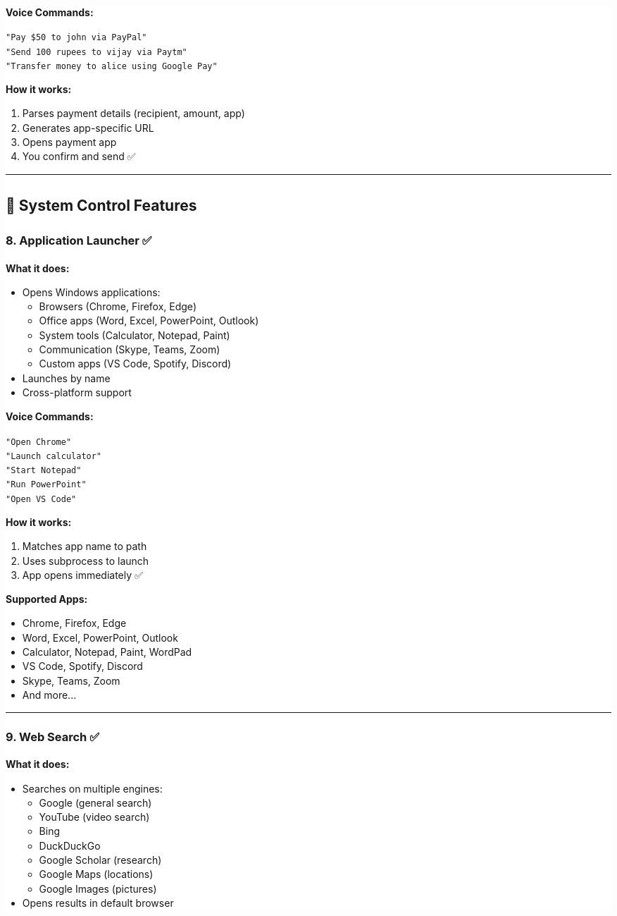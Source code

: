 **Voice Commands:**
```
"Pay $50 to john via PayPal"
"Send 100 rupees to vijay via Paytm"
"Transfer money to alice using Google Pay"
```

**How it works:**
1. Parses payment details (recipient, amount, app)
2. Generates app-specific URL
3. Opens payment app
4. You confirm and send ✅

---

## 🚀 System Control Features

### 8. Application Launcher ✅
**What it does:**
- Opens Windows applications:
  - Browsers (Chrome, Firefox, Edge)
  - Office apps (Word, Excel, PowerPoint, Outlook)
  - System tools (Calculator, Notepad, Paint)
  - Communication (Skype, Teams, Zoom)
  - Custom apps (VS Code, Spotify, Discord)
- Launches by name
- Cross-platform support

**Voice Commands:**
```
"Open Chrome"
"Launch calculator"
"Start Notepad"
"Run PowerPoint"
"Open VS Code"
```

**How it works:**
1. Matches app name to path
2. Uses subprocess to launch
3. App opens immediately ✅

**Supported Apps:**
- Chrome, Firefox, Edge
- Word, Excel, PowerPoint, Outlook
- Calculator, Notepad, Paint, WordPad
- VS Code, Spotify, Discord
- Skype, Teams, Zoom
- And more...

---

### 9. Web Search ✅
**What it does:**
- Searches on multiple engines:
  - Google (general search)
  - YouTube (video search)
  - Bing
  - DuckDuckGo
  - Google Scholar (research)
  - Google Maps (locations)
  - Google Images (pictures)
- Opens results in default browser
